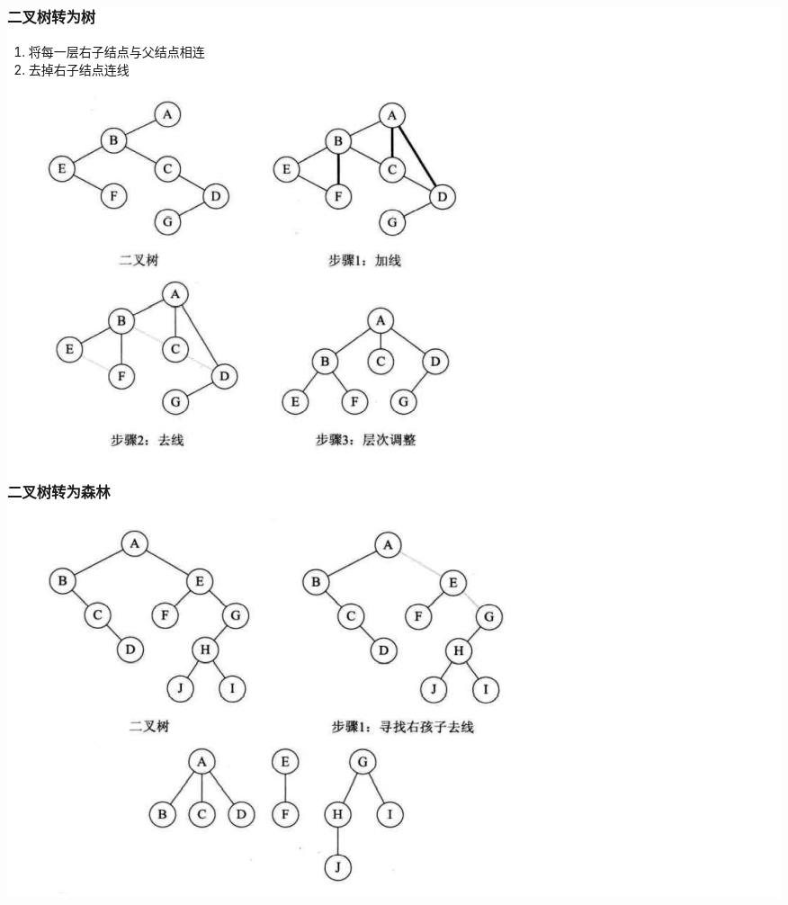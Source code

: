 ### 二叉树转为树

1. 将每一层右子结点与父结点相连
2. 去掉右子结点连线

![image-20211006134309470](images/6-Structure/image-20211006134309470.png) 

### 二叉树转为森林

![image-20211006134504824](images/6-Structure/image-20211006134504824.png) 
